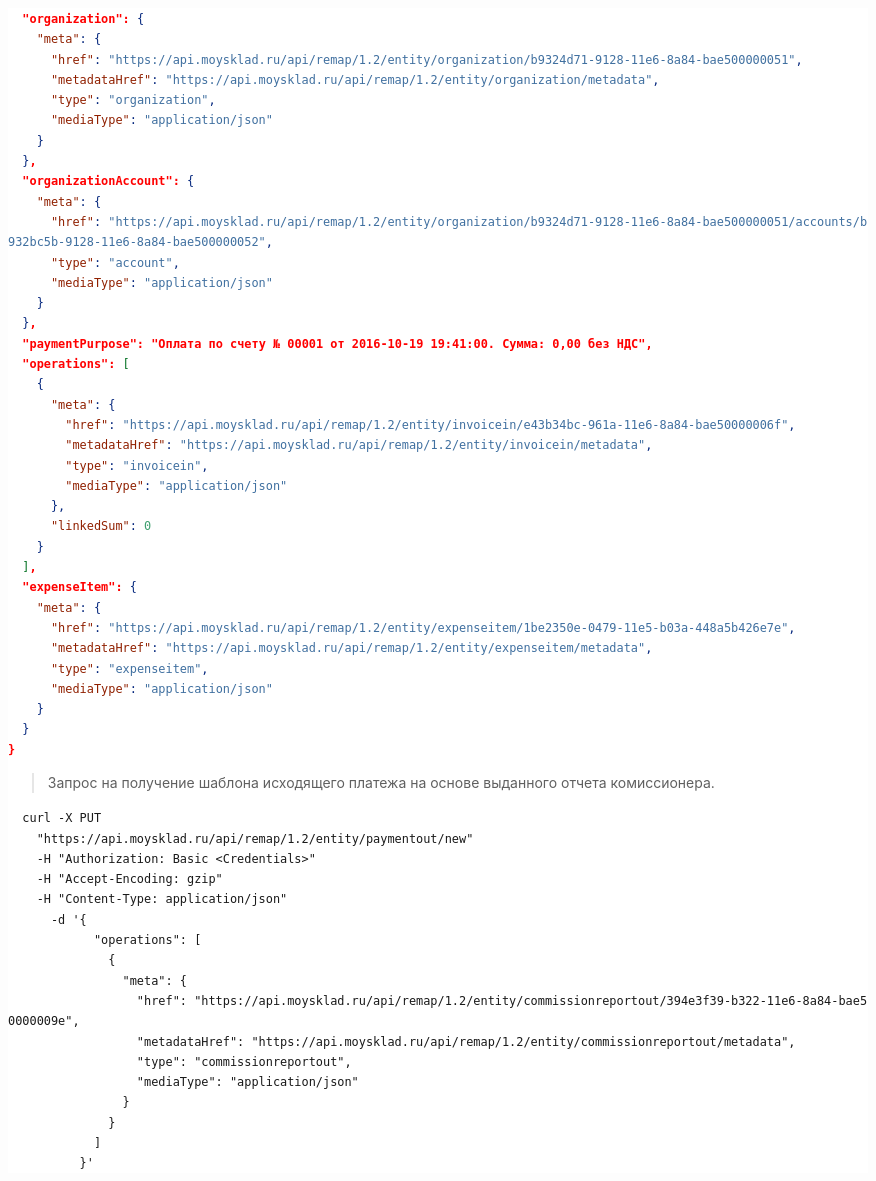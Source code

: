 ```json
  "organization": {
    "meta": {
      "href": "https://api.moysklad.ru/api/remap/1.2/entity/organization/b9324d71-9128-11e6-8a84-bae500000051",
      "metadataHref": "https://api.moysklad.ru/api/remap/1.2/entity/organization/metadata",
      "type": "organization",
      "mediaType": "application/json"
    }
  },
  "organizationAccount": {
    "meta": {
      "href": "https://api.moysklad.ru/api/remap/1.2/entity/organization/b9324d71-9128-11e6-8a84-bae500000051/accounts/b932bc5b-9128-11e6-8a84-bae500000052",
      "type": "account",
      "mediaType": "application/json"
    }
  },
  "paymentPurpose": "Оплата по счету № 00001 от 2016-10-19 19:41:00. Сумма: 0,00 без НДС",
  "operations": [
    {
      "meta": {
        "href": "https://api.moysklad.ru/api/remap/1.2/entity/invoicein/e43b34bc-961a-11e6-8a84-bae50000006f",
        "metadataHref": "https://api.moysklad.ru/api/remap/1.2/entity/invoicein/metadata",
        "type": "invoicein",
        "mediaType": "application/json"
      },
      "linkedSum": 0
    }
  ],
  "expenseItem": {
    "meta": {
      "href": "https://api.moysklad.ru/api/remap/1.2/entity/expenseitem/1be2350e-0479-11e5-b03a-448a5b426e7e",
      "metadataHref": "https://api.moysklad.ru/api/remap/1.2/entity/expenseitem/metadata",
      "type": "expenseitem",
      "mediaType": "application/json"
    }
  }
}
```

> Запрос на получение шаблона исходящего платежа на основе выданного отчета комиссионера.

```shell
  curl -X PUT
    "https://api.moysklad.ru/api/remap/1.2/entity/paymentout/new"
    -H "Authorization: Basic <Credentials>"
    -H "Accept-Encoding: gzip"
    -H "Content-Type: application/json"
      -d '{
            "operations": [
              {
                "meta": {
                  "href": "https://api.moysklad.ru/api/remap/1.2/entity/commissionreportout/394e3f39-b322-11e6-8a84-bae50000009e",
                  "metadataHref": "https://api.moysklad.ru/api/remap/1.2/entity/commissionreportout/metadata",
                  "type": "commissionreportout",
                  "mediaType": "application/json"
                }
              }
            ]
          }'  
```